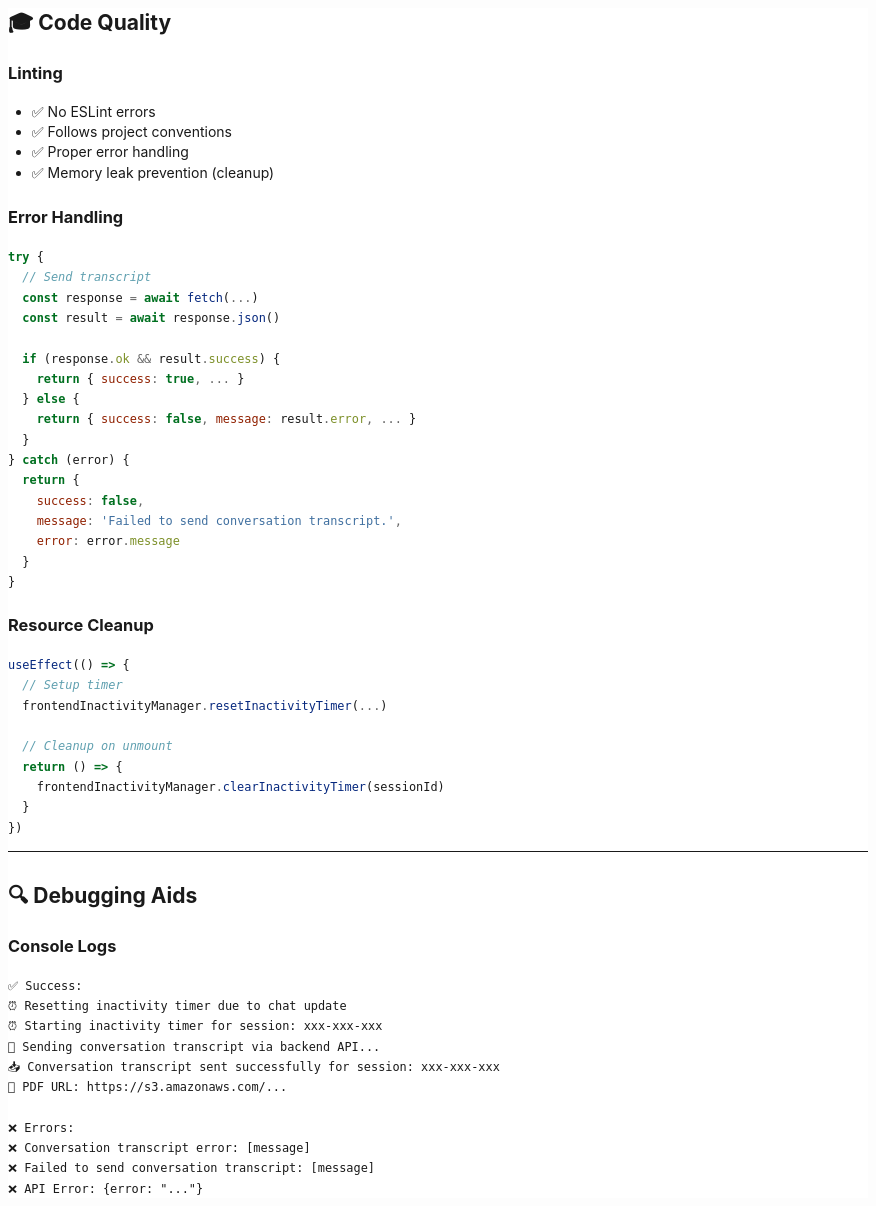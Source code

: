## 🎓 Code Quality

### Linting
- ✅ No ESLint errors
- ✅ Follows project conventions
- ✅ Proper error handling
- ✅ Memory leak prevention (cleanup)

### Error Handling
```javascript
try {
  // Send transcript
  const response = await fetch(...)
  const result = await response.json()
  
  if (response.ok && result.success) {
    return { success: true, ... }
  } else {
    return { success: false, message: result.error, ... }
  }
} catch (error) {
  return {
    success: false,
    message: 'Failed to send conversation transcript.',
    error: error.message
  }
}
```

### Resource Cleanup
```javascript
useEffect(() => {
  // Setup timer
  frontendInactivityManager.resetInactivityTimer(...)
  
  // Cleanup on unmount
  return () => {
    frontendInactivityManager.clearInactivityTimer(sessionId)
  }
})
```

---

## 🔍 Debugging Aids

### Console Logs
```
✅ Success:
⏰ Resetting inactivity timer due to chat update
⏰ Starting inactivity timer for session: xxx-xxx-xxx
📱 Sending conversation transcript via backend API...
📥 Conversation transcript sent successfully for session: xxx-xxx-xxx
📱 PDF URL: https://s3.amazonaws.com/...

❌ Errors:
❌ Conversation transcript error: [message]
❌ Failed to send conversation transcript: [message]
❌ API Error: {error: "..."}
```
